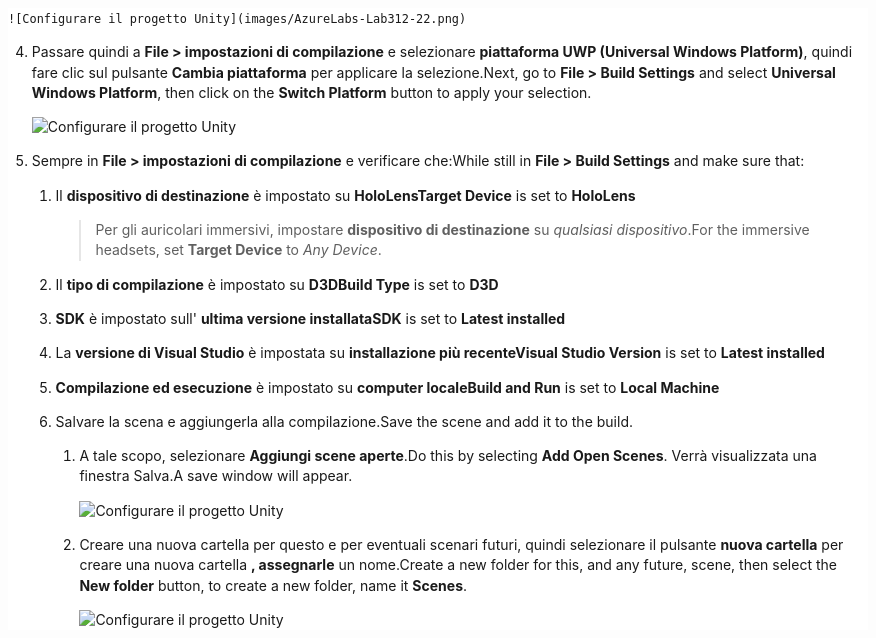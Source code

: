     ![Configurare il progetto Unity](images/AzureLabs-Lab312-22.png)

4.  <span data-ttu-id="9ad5a-270">Passare quindi a **File > impostazioni di compilazione** e selezionare **piattaforma UWP (Universal Windows Platform)**, quindi fare clic sul pulsante **Cambia piattaforma** per applicare la selezione.</span><span class="sxs-lookup"><span data-stu-id="9ad5a-270">Next, go to **File > Build Settings** and select **Universal Windows Platform**, then click on the **Switch Platform** button to apply your selection.</span></span>

    ![Configurare il progetto Unity](images/AzureLabs-Lab312-23.png)

5.  <span data-ttu-id="9ad5a-272">Sempre in **File > impostazioni di compilazione** e verificare che:</span><span class="sxs-lookup"><span data-stu-id="9ad5a-272">While still in **File > Build Settings** and make sure that:</span></span>

    1.  <span data-ttu-id="9ad5a-273">Il **dispositivo di destinazione** è impostato su **HoloLens**</span><span class="sxs-lookup"><span data-stu-id="9ad5a-273">**Target Device** is set to **HoloLens**</span></span>

        > <span data-ttu-id="9ad5a-274">Per gli auricolari immersivi, impostare **dispositivo di destinazione** su *qualsiasi dispositivo*.</span><span class="sxs-lookup"><span data-stu-id="9ad5a-274">For the immersive headsets, set **Target Device** to *Any Device*.</span></span>

    2.  <span data-ttu-id="9ad5a-275">Il **tipo di compilazione** è impostato su **D3D**</span><span class="sxs-lookup"><span data-stu-id="9ad5a-275">**Build Type** is set to **D3D**</span></span>

    3.  <span data-ttu-id="9ad5a-276">**SDK** è impostato sull' **ultima versione installata**</span><span class="sxs-lookup"><span data-stu-id="9ad5a-276">**SDK** is set to **Latest installed**</span></span>

    4.  <span data-ttu-id="9ad5a-277">La **versione di Visual Studio** è impostata su **installazione più recente**</span><span class="sxs-lookup"><span data-stu-id="9ad5a-277">**Visual Studio Version** is set to **Latest installed**</span></span>

    5.  <span data-ttu-id="9ad5a-278">**Compilazione ed esecuzione** è impostato su **computer locale**</span><span class="sxs-lookup"><span data-stu-id="9ad5a-278">**Build and Run** is set to **Local Machine**</span></span>

    6.  <span data-ttu-id="9ad5a-279">Salvare la scena e aggiungerla alla compilazione.</span><span class="sxs-lookup"><span data-stu-id="9ad5a-279">Save the scene and add it to the build.</span></span> 

        1. <span data-ttu-id="9ad5a-280">A tale scopo, selezionare **Aggiungi scene aperte**.</span><span class="sxs-lookup"><span data-stu-id="9ad5a-280">Do this by selecting **Add Open Scenes**.</span></span> <span data-ttu-id="9ad5a-281">Verrà visualizzata una finestra Salva.</span><span class="sxs-lookup"><span data-stu-id="9ad5a-281">A save window will appear.</span></span>
        
            ![Configurare il progetto Unity](images/AzureLabs-Lab312-24.png)

        2. <span data-ttu-id="9ad5a-283">Creare una nuova cartella per questo e per eventuali scenari futuri, quindi selezionare il pulsante **nuova cartella** per creare una nuova cartella **, assegnarle** un nome.</span><span class="sxs-lookup"><span data-stu-id="9ad5a-283">Create a new folder for this, and any future, scene, then select the **New folder** button, to create a new folder, name it **Scenes**.</span></span>

             ![Configurare il progetto Unity](images/AzureLabs-Lab312-25.png)
